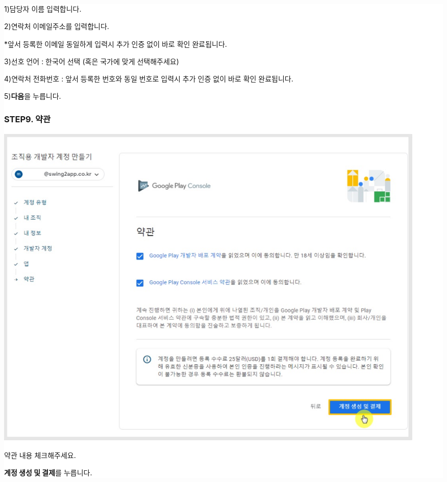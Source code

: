 ​1)담당자 이름 입력합니다.

2)연락처 이메일주소를 입력합니다.

*앞서 등록한 이메일 동일하게 입력시 추가 인증 없이 바로 확인 완료됩니다. 

3)선호 언어 : 한국어 선택 (혹은 국가에 맞게 선택해주세요)

4)연락처 전화번호 : 앞서 등록한 번호와 동일 번호로 입력시 추가 인증 없이 바로 확인 완료됩니다. 

5)**다음**을 누릅니다.



### STEP9. 약관



<img src="/images/0d2bb6b023972c378986848c3515916c.jpg" alt="file" width="800" height="400" style="max-width: 100%; height: auto;" />

약관 내용 체크해주세요.

**계정 생성 및 결제**를 누릅니다.
